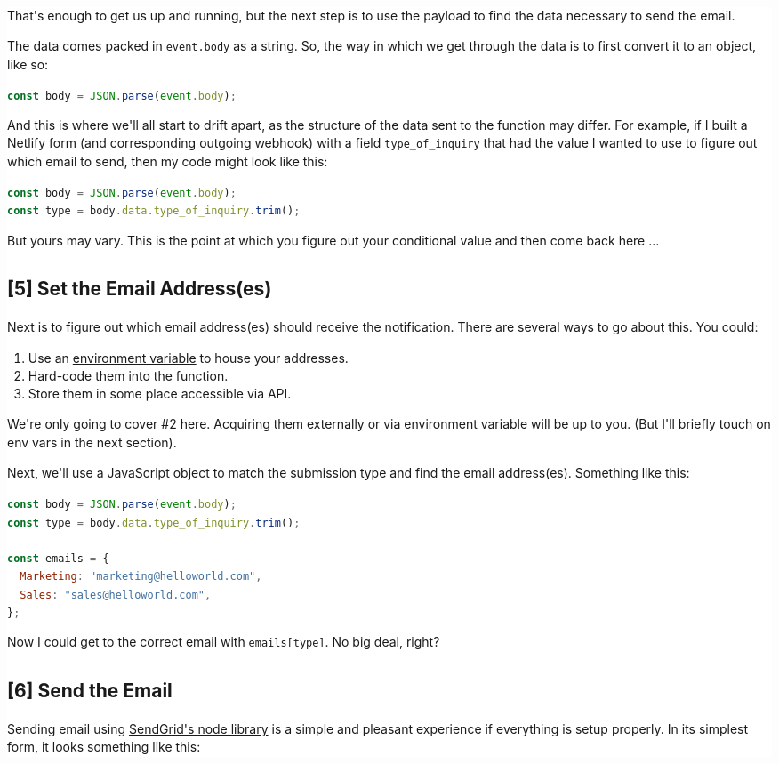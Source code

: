 That's enough to get us up and running, but the next step is to use the payload to find the data necessary to send the email.

The data comes packed in `event.body` as a string. So, the way in which we get through the data is to first convert it to an object, like so:

```js
const body = JSON.parse(event.body);
```

And this is where we'll all start to drift apart, as the structure of the data sent to the function may differ. For example, if I built a Netlify form (and corresponding outgoing webhook) with a field `type_of_inquiry` that had the value I wanted to use to figure out which email to send, then my code might look like this:

```js
const body = JSON.parse(event.body);
const type = body.data.type_of_inquiry.trim();
```

But yours may vary. This is the point at which you figure out your conditional value and then come back here ...

## [5] Set the Email Address(es)

Next is to figure out which email address(es) should receive the notification. There are several ways to go about this. You could:

1. Use an [environment variable](/posts/favorite-tool-managing-project-specific-environment-variables/) to house your addresses.
2. Hard-code them into the function.
3. Store them in some place accessible via API.

We're only going to cover #2 here. Acquiring them externally or via environment variable will be up to you. (But I'll briefly touch on env vars in the next section).

Next, we'll use a JavaScript object to match the submission type and find the email address(es). Something like this:

```js
const body = JSON.parse(event.body);
const type = body.data.type_of_inquiry.trim();

const emails = {
  Marketing: "marketing@helloworld.com",
  Sales: "sales@helloworld.com",
};
```

Now I could get to the correct email with `emails[type]`. No big deal, right?

## [6] Send the Email

Sending email using [SendGrid's node library](https://github.com/sendgrid/sendgrid-nodejs) is a simple and pleasant experience if everything is setup properly. In its simplest form, it looks something like this:

